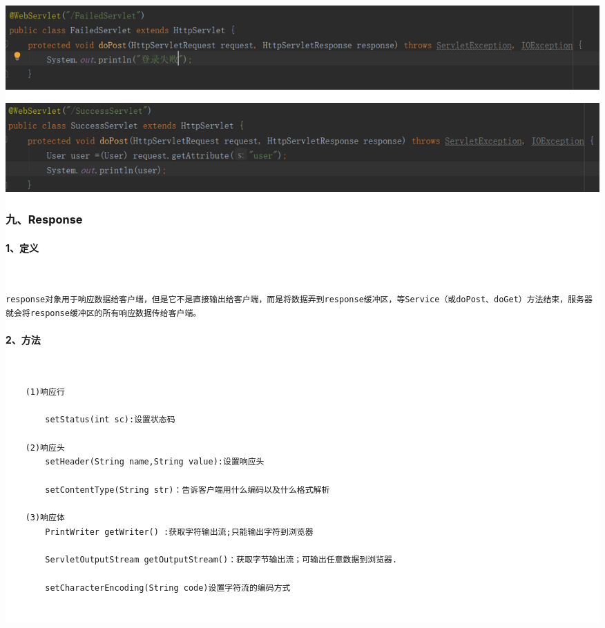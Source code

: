 ![image-20200216152927571](..\img\image-20200216152927571.png)

![image-20200216152945295](..\img\image-20200216152945295.png)

### 九、Response

#### 1、定义

​		

```
response对象用于响应数据给客户端，但是它不是直接输出给客户端，而是将数据弄到response缓冲区，等Service（或doPost、doGet）方法结束，服务器就会将response缓冲区的所有响应数据传给客户端。
```



#### 2、方法

​		

```
	(1)响应行

		setStatus(int sc):设置状态码

	(2)响应头
		setHeader(String name,String value):设置响应头
		
		setContentType(String str)：告诉客户端用什么编码以及什么格式解析

	(3)响应体
		PrintWriter getWriter() :获取字符输出流;只能输出字符到浏览器
		
		ServletOutputStream getOutputStream()：获取字节输出流；可输出任意数据到浏览器.
		
		setCharacterEncoding(String code)设置字符流的编码方式	
        
		
```
